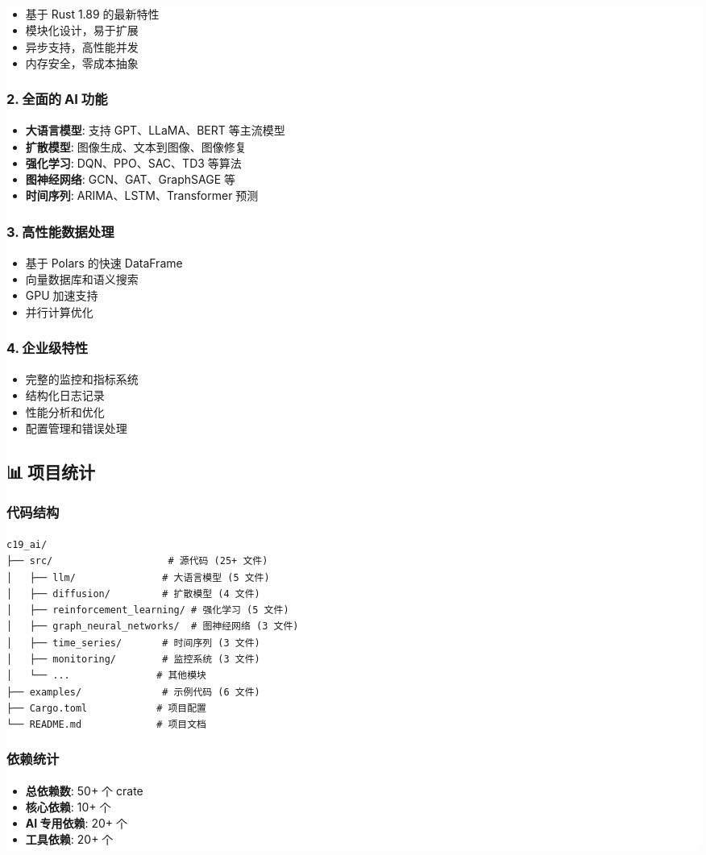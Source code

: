 - 基于 Rust 1.89 的最新特性
- 模块化设计，易于扩展
- 异步支持，高性能并发
- 内存安全，零成本抽象

### 2. 全面的 AI 功能

- **大语言模型**: 支持 GPT、LLaMA、BERT 等主流模型
- **扩散模型**: 图像生成、文本到图像、图像修复
- **强化学习**: DQN、PPO、SAC、TD3 等算法
- **图神经网络**: GCN、GAT、GraphSAGE 等
- **时间序列**: ARIMA、LSTM、Transformer 预测

### 3. 高性能数据处理

- 基于 Polars 的快速 DataFrame
- 向量数据库和语义搜索
- GPU 加速支持
- 并行计算优化

### 4. 企业级特性

- 完整的监控和指标系统
- 结构化日志记录
- 性能分析和优化
- 配置管理和错误处理

## 📊 项目统计

### 代码结构

```text
c19_ai/
├── src/                    # 源代码 (25+ 文件)
│   ├── llm/               # 大语言模型 (5 文件)
│   ├── diffusion/         # 扩散模型 (4 文件)
│   ├── reinforcement_learning/ # 强化学习 (5 文件)
│   ├── graph_neural_networks/  # 图神经网络 (3 文件)
│   ├── time_series/       # 时间序列 (3 文件)
│   ├── monitoring/        # 监控系统 (3 文件)
│   └── ...               # 其他模块
├── examples/              # 示例代码 (6 文件)
├── Cargo.toml            # 项目配置
└── README.md             # 项目文档
```

### 依赖统计

- **总依赖数**: 50+ 个 crate
- **核心依赖**: 10+ 个
- **AI 专用依赖**: 20+ 个
- **工具依赖**: 20+ 个
